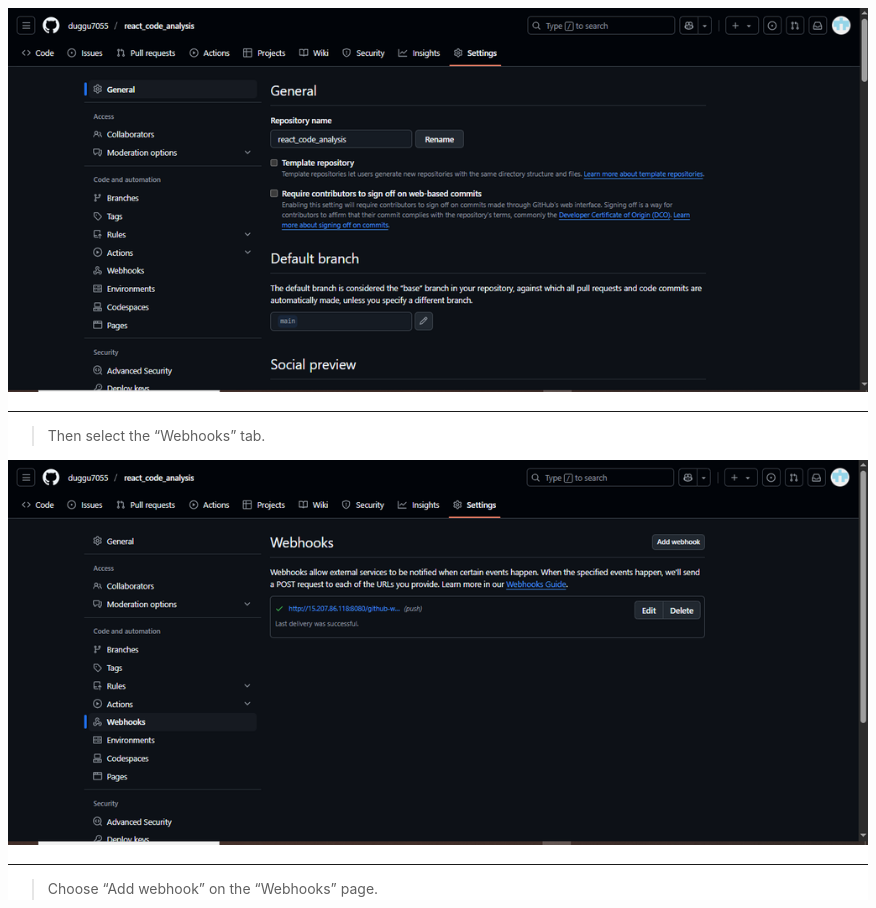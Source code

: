 ![image](https://github.com/duggu7055/Snaatak/blob/main/imgs/2.PNG)

---

 >Then select the “Webhooks” tab.
>

![image](https://github.com/duggu7055/Snaatak/blob/main/imgs/3.PNG)

---

 >Choose “Add webhook” on the “Webhooks” page.
>
